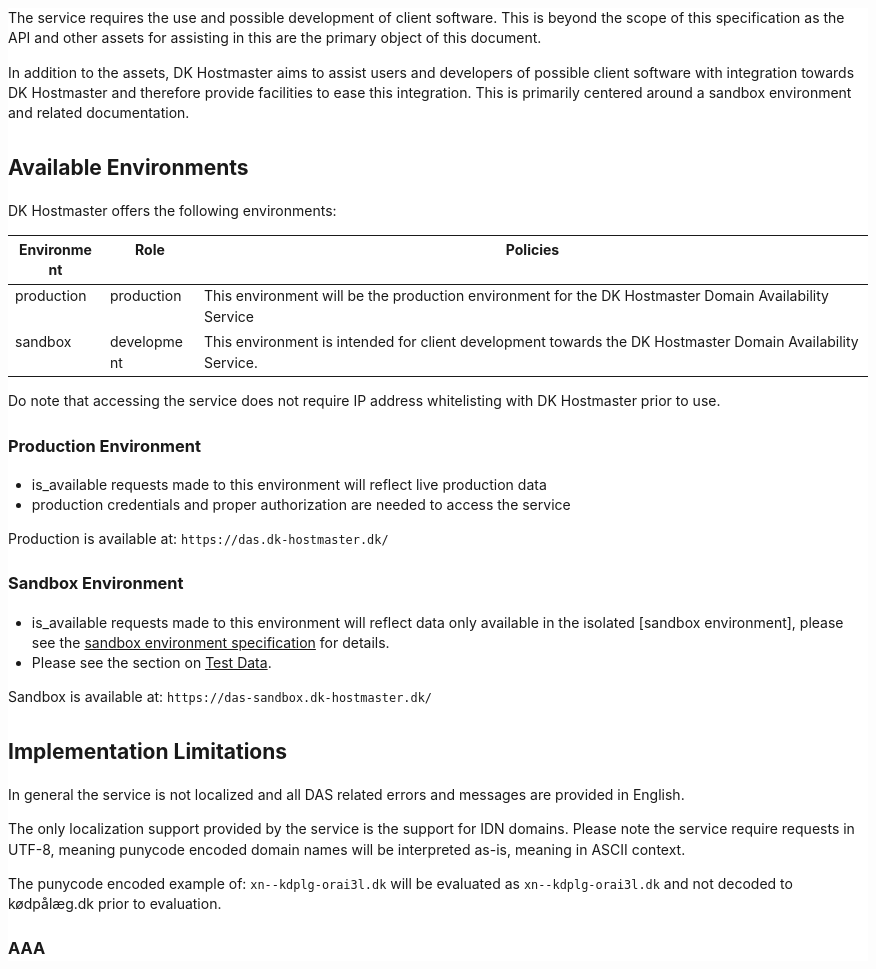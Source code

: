 The service requires the use and possible development of client software. This is beyond the scope of this specification as the API and other assets for assisting in this are the primary object of this document.

In addition to the assets, DK Hostmaster aims to assist users and developers of possible client software with integration towards DK Hostmaster and therefore provide facilities to ease this integration. This is primarily centered around a sandbox environment and related documentation.

<a id="available-environments"></a>
## Available Environments

DK Hostmaster offers the following environments:

| Environment | Role | Policies |
| ----------- | ---- | ----------- |
| production  | production | This environment will be the production environment for the DK Hostmaster Domain Availability Service |
| sandbox     | development | This environment is intended for client development towards the DK Hostmaster Domain Availability Service. |

Do note that accessing the service does not require IP address whitelisting with DK Hostmaster prior to use.

<a id="production-environment"></a>
### Production Environment

- is_available requests made to this environment will reflect live production data
- production credentials and proper authorization are needed to access the service

Production is available at: `https://das.dk-hostmaster.dk/`

<a id="sandbox-environment"></a>
### Sandbox Environment

- is_available requests made to this environment will reflect data only available in the isolated [sandbox environment], please see the [sandbox environment specification](https://github.com/DK-Hostmaster/sandbox-environment-specification) for details.
- Please see the section on [Test Data](#test-data).

Sandbox is available at: `https://das-sandbox.dk-hostmaster.dk/`

<a id="implementation-limitations"></a>
## Implementation Limitations

In general the service is not localized and all DAS related errors and messages are provided in English.

The only localization support provided by the service is the support for IDN domains. Please note the service require requests in UTF-8, meaning punycode encoded domain names will be interpreted as-is, meaning in ASCII context.

The punycode encoded example of: `xn--kdplg-orai3l.dk` will be evaluated as `xn--kdplg-orai3l.dk` and not decoded to kødpålæg.dk prior to evaluation.

<a id="aaa"></a>
### AAA


[general_terms_and_conditions]: https://www.dk-hostmaster.dk/en/general-conditions
[domain_name_format]: https://github.com/DK-Hostmaster/dkhm-name-service-specification#domain-names
[rfc2617]: http://tools.ietf.org/html/rfc2617
[rfc2616]: https://tools.ietf.org/html/rfc2616